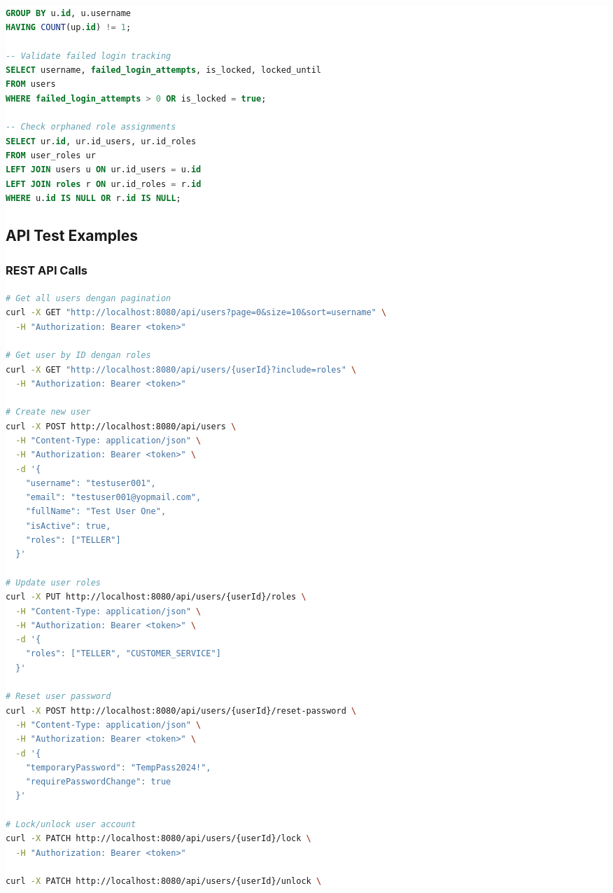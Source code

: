 ```sql
GROUP BY u.id, u.username
HAVING COUNT(up.id) != 1;

-- Validate failed login tracking
SELECT username, failed_login_attempts, is_locked, locked_until
FROM users 
WHERE failed_login_attempts > 0 OR is_locked = true;

-- Check orphaned role assignments
SELECT ur.id, ur.id_users, ur.id_roles
FROM user_roles ur
LEFT JOIN users u ON ur.id_users = u.id
LEFT JOIN roles r ON ur.id_roles = r.id
WHERE u.id IS NULL OR r.id IS NULL;
```

## API Test Examples

### REST API Calls
```bash
# Get all users dengan pagination
curl -X GET "http://localhost:8080/api/users?page=0&size=10&sort=username" \
  -H "Authorization: Bearer <token>"

# Get user by ID dengan roles
curl -X GET "http://localhost:8080/api/users/{userId}?include=roles" \
  -H "Authorization: Bearer <token>"

# Create new user
curl -X POST http://localhost:8080/api/users \
  -H "Content-Type: application/json" \
  -H "Authorization: Bearer <token>" \
  -d '{
    "username": "testuser001",
    "email": "testuser001@yopmail.com",
    "fullName": "Test User One",
    "isActive": true,
    "roles": ["TELLER"]
  }'

# Update user roles
curl -X PUT http://localhost:8080/api/users/{userId}/roles \
  -H "Content-Type: application/json" \
  -H "Authorization: Bearer <token>" \
  -d '{
    "roles": ["TELLER", "CUSTOMER_SERVICE"]
  }'

# Reset user password
curl -X POST http://localhost:8080/api/users/{userId}/reset-password \
  -H "Content-Type: application/json" \
  -H "Authorization: Bearer <token>" \
  -d '{
    "temporaryPassword": "TempPass2024!",
    "requirePasswordChange": true
  }'

# Lock/unlock user account
curl -X PATCH http://localhost:8080/api/users/{userId}/lock \
  -H "Authorization: Bearer <token>"

curl -X PATCH http://localhost:8080/api/users/{userId}/unlock \
```